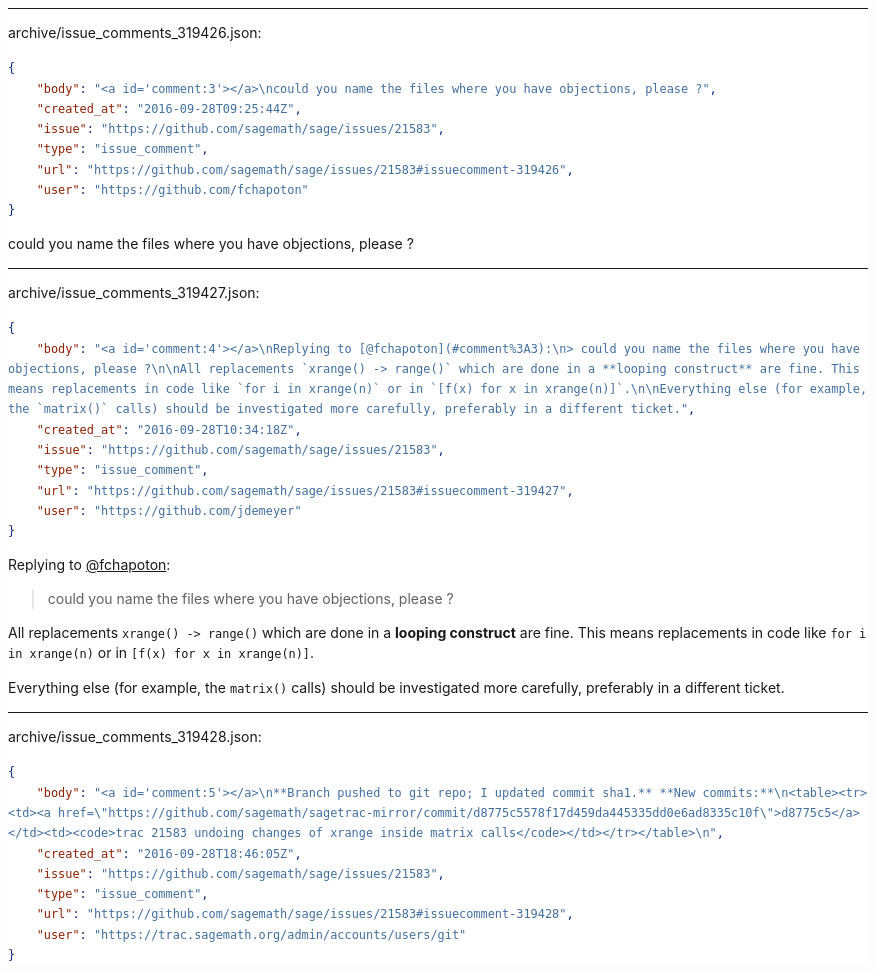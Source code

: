 

---

archive/issue_comments_319426.json:
```json
{
    "body": "<a id='comment:3'></a>\ncould you name the files where you have objections, please ?",
    "created_at": "2016-09-28T09:25:44Z",
    "issue": "https://github.com/sagemath/sage/issues/21583",
    "type": "issue_comment",
    "url": "https://github.com/sagemath/sage/issues/21583#issuecomment-319426",
    "user": "https://github.com/fchapoton"
}
```

<a id='comment:3'></a>
could you name the files where you have objections, please ?



---

archive/issue_comments_319427.json:
```json
{
    "body": "<a id='comment:4'></a>\nReplying to [@fchapoton](#comment%3A3):\n> could you name the files where you have objections, please ?\n\nAll replacements `xrange() -> range()` which are done in a **looping construct** are fine. This means replacements in code like `for i in xrange(n)` or in `[f(x) for x in xrange(n)]`.\n\nEverything else (for example, the `matrix()` calls) should be investigated more carefully, preferably in a different ticket.",
    "created_at": "2016-09-28T10:34:18Z",
    "issue": "https://github.com/sagemath/sage/issues/21583",
    "type": "issue_comment",
    "url": "https://github.com/sagemath/sage/issues/21583#issuecomment-319427",
    "user": "https://github.com/jdemeyer"
}
```

<a id='comment:4'></a>
Replying to [@fchapoton](#comment%3A3):
> could you name the files where you have objections, please ?

All replacements `xrange() -> range()` which are done in a **looping construct** are fine. This means replacements in code like `for i in xrange(n)` or in `[f(x) for x in xrange(n)]`.

Everything else (for example, the `matrix()` calls) should be investigated more carefully, preferably in a different ticket.



---

archive/issue_comments_319428.json:
```json
{
    "body": "<a id='comment:5'></a>\n**Branch pushed to git repo; I updated commit sha1.** **New commits:**\n<table><tr><td><a href=\"https://github.com/sagemath/sagetrac-mirror/commit/d8775c5578f17d459da445335dd0e6ad8335c10f\">d8775c5</a></td><td><code>trac 21583 undoing changes of xrange inside matrix calls</code></td></tr></table>\n",
    "created_at": "2016-09-28T18:46:05Z",
    "issue": "https://github.com/sagemath/sage/issues/21583",
    "type": "issue_comment",
    "url": "https://github.com/sagemath/sage/issues/21583#issuecomment-319428",
    "user": "https://trac.sagemath.org/admin/accounts/users/git"
}
```
